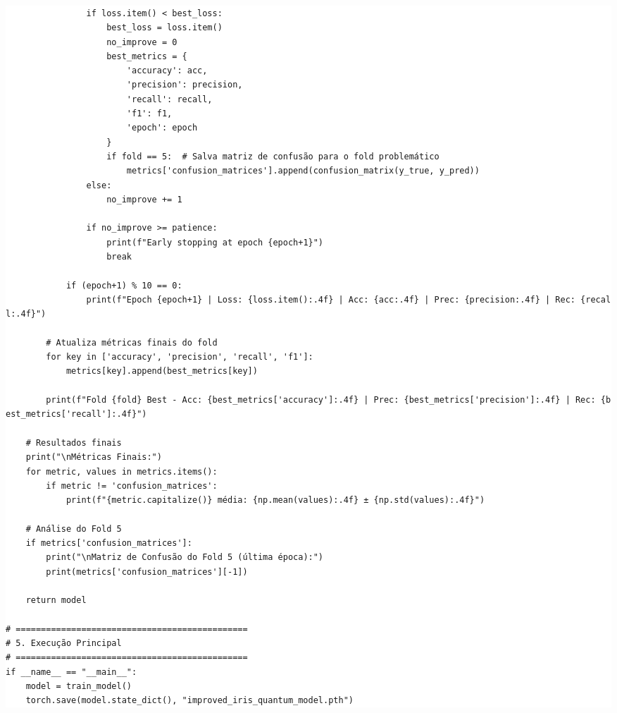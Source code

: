 ```
                if loss.item() < best_loss:
                    best_loss = loss.item()
                    no_improve = 0
                    best_metrics = {
                        'accuracy': acc,
                        'precision': precision,
                        'recall': recall,
                        'f1': f1,
                        'epoch': epoch
                    }
                    if fold == 5:  # Salva matriz de confusão para o fold problemático
                        metrics['confusion_matrices'].append(confusion_matrix(y_true, y_pred))
                else:
                    no_improve += 1

                if no_improve >= patience:
                    print(f"Early stopping at epoch {epoch+1}")
                    break

            if (epoch+1) % 10 == 0:
                print(f"Epoch {epoch+1} | Loss: {loss.item():.4f} | Acc: {acc:.4f} | Prec: {precision:.4f} | Rec: {recall:.4f}")

        # Atualiza métricas finais do fold
        for key in ['accuracy', 'precision', 'recall', 'f1']:
            metrics[key].append(best_metrics[key])
        
        print(f"Fold {fold} Best - Acc: {best_metrics['accuracy']:.4f} | Prec: {best_metrics['precision']:.4f} | Rec: {best_metrics['recall']:.4f}")

    # Resultados finais
    print("\nMétricas Finais:")
    for metric, values in metrics.items():
        if metric != 'confusion_matrices':
            print(f"{metric.capitalize()} média: {np.mean(values):.4f} ± {np.std(values):.4f}")
    
    # Análise do Fold 5
    if metrics['confusion_matrices']:
        print("\nMatriz de Confusão do Fold 5 (última época):")
        print(metrics['confusion_matrices'][-1])

    return model

# ==============================================
# 5. Execução Principal
# ==============================================
if __name__ == "__main__":
    model = train_model()
    torch.save(model.state_dict(), "improved_iris_quantum_model.pth")
```
